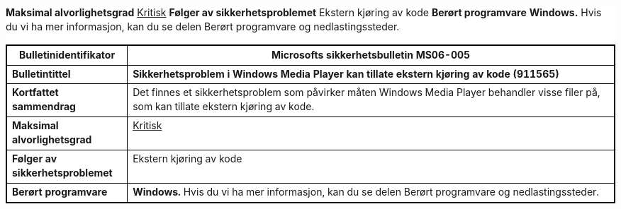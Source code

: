 <tr class="odd">
<td style="border:1px solid black;"><strong>Maksimal alvorlighetsgrad</strong></td>
<td style="border:1px solid black;"><a href="http://go.microsoft.com/fwlink/?linkid=21140">Kritisk</a></td>
</tr>
<tr class="even">
<td style="border:1px solid black;"><strong>Følger av sikkerhetsproblemet</strong></td>
<td style="border:1px solid black;">Ekstern kjøring av kode</td>
</tr>
<tr class="odd">
<td style="border:1px solid black;"><strong>Berørt programvare</strong></td>
<td style="border:1px solid black;"><strong>Windows.</strong> Hvis du vi ha mer informasjon, kan du se delen Berørt programvare og nedlastingssteder.</td>
</tr>
</tbody>
</table>


<table style="border:1px solid black;">
<thead>
<tr class="header">
<th style="border:1px solid black;">Bulletinidentifikator</th>
<th style="border:1px solid black;">Microsofts sikkerhetsbulletin MS06-005</th>
</tr>
</thead>
<tbody>
<tr class="odd">
<td style="border:1px solid black;"><strong>Bulletintittel</strong></td>
<td style="border:1px solid black;"><strong>Sikkerhetsproblem i Windows Media Player kan tillate ekstern kjøring av kode (911565)</strong></td>
</tr>
<tr class="even">
<td style="border:1px solid black;"><strong>Kortfattet sammendrag</strong></td>
<td style="border:1px solid black;">Det finnes et sikkerhetsproblem som påvirker måten Windows Media Player behandler visse filer på, som kan tillate ekstern kjøring av kode.</td>
</tr>
<tr class="odd">
<td style="border:1px solid black;"><strong>Maksimal alvorlighetsgrad</strong></td>
<td style="border:1px solid black;"><a href="http://go.microsoft.com/fwlink/?linkid=21140">Kritisk</a></td>
</tr>
<tr class="even">
<td style="border:1px solid black;"><strong>Følger av sikkerhetsproblemet</strong></td>
<td style="border:1px solid black;">Ekstern kjøring av kode</td>
</tr>
<tr class="odd">
<td style="border:1px solid black;"><strong>Berørt programvare</strong></td>
<td style="border:1px solid black;"><strong>Windows.</strong> Hvis du vi ha mer informasjon, kan du se delen Berørt programvare og nedlastingssteder.</td>
</tr>
</tbody>
</table>

